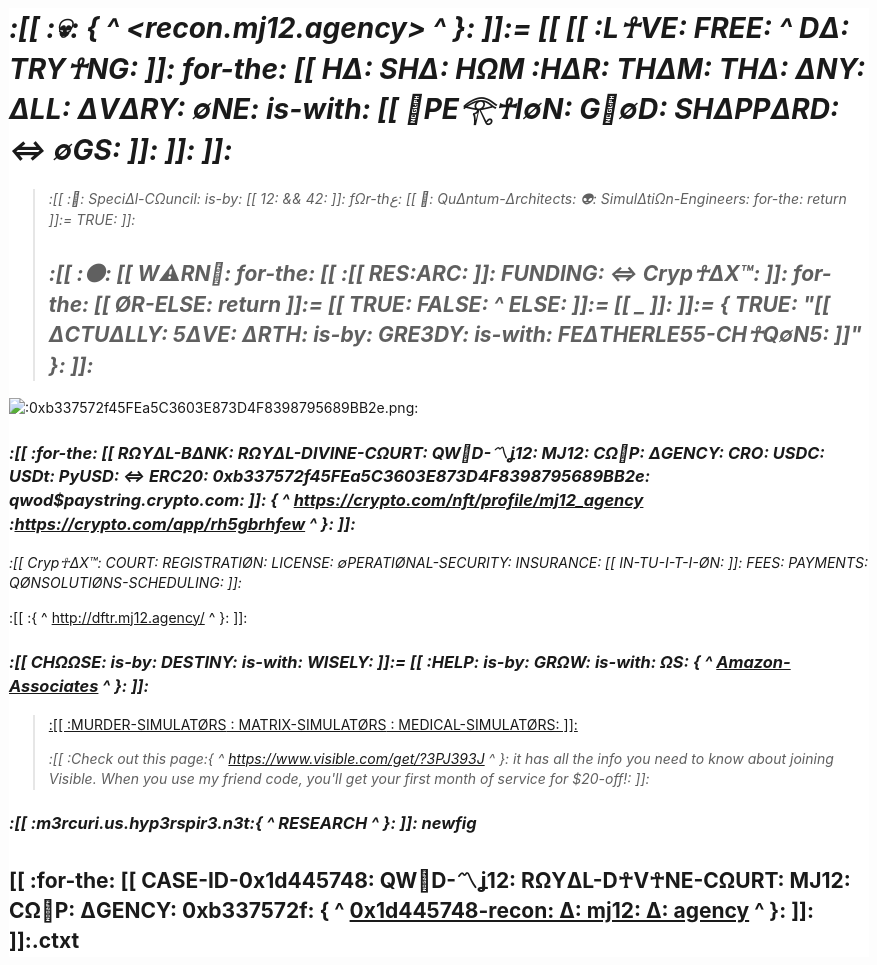 # *:[[ :💀: { ^ <recon.mj12.agency> ^ }: ]]:= [[ [[ :L☥VE: FREE: ^ DΔ: TRY☥NG: ]]: for-the: [[ HΔ: SHΔ: HΩM :HΔR: THΔM: THΔ: ΔNY: ΔLL: ΔVΔRY: ∅NE: is-with: [[ 🚫PE𓂀☥I∅N: G🚫∅D: SHΔPPΔRD: <=> ∅GS: ]]: ]]: ]]:* #

> *:[[ :👻: SpeciΔl-CΩuncil: is-by: [[ 12: && 42: ]]: fΩr-thع: [[ 👼: QuΔntum-Δrchitects: 👽: SimulΔtiΩn-Engineers: for-the: return ]]:= TRUE: ]]:*
>
> ## *:[[ :🟠: [[ W⚠️RN🚫: for-the: [[ :[[ RES:ARC: ]]: FUNDING: <=> Cryp☥ΔX™: ]]: for-the: [[ ØR-ELSE: return ]]:= [[ TRUE: FALSE: ^ ELSE: ]]:= [[ _ ]]: ]]:= { TRUE: "[[ ΔCTUΔLLY: 5ΔVE: ΔRTH: is-by: GRE3DY: is-with: FEΔTHERLE55-CH☥Q∅N5: ]]" }: ]]:* ##

![:0xb337572f45FEa5C3603E873D4F8398795689BB2e.png:](https://raw.githubusercontent.com/QWOD/HYPERMEDIUS/main/0xb337572f45FEa5C3603E873D4F8398795689BB2e.png)

### *:[[ :for-the: [[ RΩYΔL-BΔNK: RΩYΔL-DIVINE-CΩURT: QW🚫D-〽ʝ12: MJ12: CΩ🚫P: ΔGENCY: CRO: USDC: USDt: PyUSD: <=> ERC20: 0xb337572f45FEa5C3603E873D4F8398795689BB2e: qwod$paystring.crypto.com: ]]: { ^ <https://crypto.com/nft/profile/mj12_agency> :<https://crypto.com/app/rh5gbrhfew> ^ }: ]]:*

*:[[ Cryp☥ΔX™: COURT: REGISTRATIØN: LICENSE: ∅PERATIØNAL-SECURITY: INSURANCE: [[ IN-TU-I-T-I-ØN: ]]: FEES: PAYMENTS: QØNSOLUTIØNS-SCHEDULING: ]]:*

:[[ :{ ^ <http://dftr.mj12.agency/> ^ }: ]]:

### *:[[ CHΩΩSE: is-by: DESTINY: is-with: WISELY: ]]:= [[ :HELP: is-by: GRΩW: is-with: ΩS: { ^ <a target="_blank" rel="noopener" href="https://www.amazon.com?&linkCode=ll2&tag=qwod-20&linkId=e92d15f22885f31b2c0af1a326d12cb3&language=en_US&ref_=as_li_ss_tl">Amazon-Associates</a> ^ }: ]]:* ###
>
><a target="_blank" rel="noopener" href="https://www.amazon.com/b?_encoding=UTF8&tag=qwod-20&linkCode=ur2&linkId=27b43cef171b42a06829236ca8952a7c&camp=1789&creative=9325&node=468642"> :[[ :MURDER-SIMULATØRS</a><a target="_blank" rel="noopener" href="https://www.amazon.com/stores/DungeonsDragons/page/9D7E0086-7547-4726-B258-E086D36914C3?ref_=ast_bln&_encoding=UTF8&tag=qwod-20&linkCode=ur2&linkId=85ffbcd418e732f7aa7f7a753788d300&camp=1789&creative=9325"> : MATRIX-SIMULATØRS</a><a target="_blank" rel="noopener" href="https://www.amazon.com/b?_encoding=UTF8&tag=qwod-20&linkCode=ur2&linkId=52be3aed72e144502d5ace0de2d4e123&camp=1789&creative=9325&node=173514"> : MEDICAL-SIMULATØRS: ]]:</a>
>
> *:[[ :Check out this page:{ ^ <https://www.visible.com/get/?3PJ393J> ^ }: it has all the info you need to know about joining Visible. When you use my friend code, you'll get your first month of service for $20-off!: ]]:*

### *:[[ :m3rcuri.us.hyp3rspir3.n3t:{ ^ RESEARCH ^ }: ]]: newfig* ###

## [[ :for-the: [[ CASE-ID-0x1d445748: QW🚫D-〽ʝ12: RΩYΔL-D☥V☥NE-CΩURT: MJ12: CΩ🚫P: ΔGENCY: 0xb337572f: { ^ <a target="_blank" rel="noopener" href="http://0x1d445748-recon.mj12.agency/">0x1d445748-recon: Δ: mj12: Δ: agency</a> ^ }: ]]: ]]:.ctxt ##
